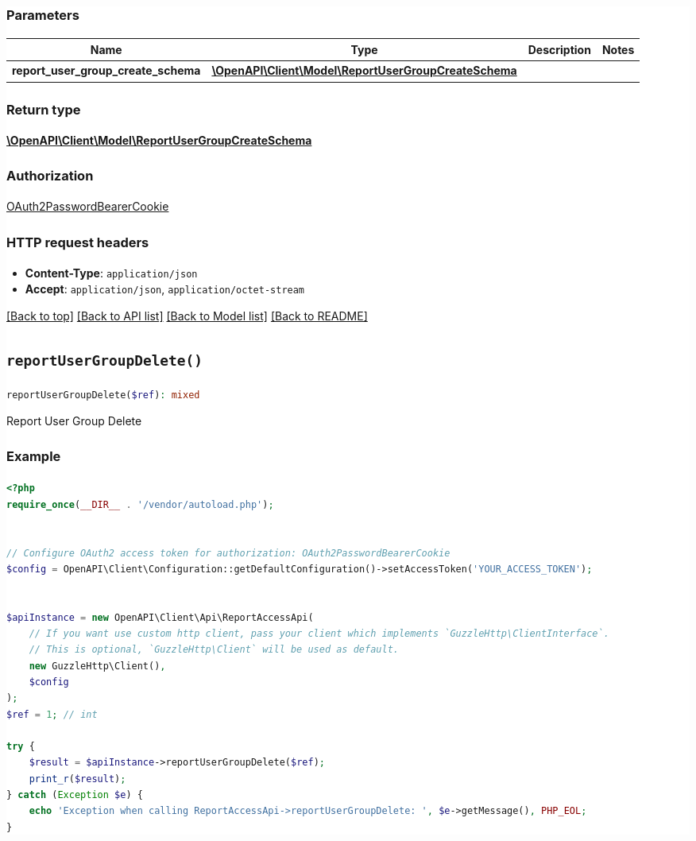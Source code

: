 ### Parameters

| Name | Type | Description  | Notes |
| ------------- | ------------- | ------------- | ------------- |
| **report_user_group_create_schema** | [**\OpenAPI\Client\Model\ReportUserGroupCreateSchema**](../Model/ReportUserGroupCreateSchema.md)|  | |

### Return type

[**\OpenAPI\Client\Model\ReportUserGroupCreateSchema**](../Model/ReportUserGroupCreateSchema.md)

### Authorization

[OAuth2PasswordBearerCookie](../../README.md#OAuth2PasswordBearerCookie)

### HTTP request headers

- **Content-Type**: `application/json`
- **Accept**: `application/json`, `application/octet-stream`

[[Back to top]](#) [[Back to API list]](../../README.md#endpoints)
[[Back to Model list]](../../README.md#models)
[[Back to README]](../../README.md)

## `reportUserGroupDelete()`

```php
reportUserGroupDelete($ref): mixed
```

Report User Group Delete

### Example

```php
<?php
require_once(__DIR__ . '/vendor/autoload.php');


// Configure OAuth2 access token for authorization: OAuth2PasswordBearerCookie
$config = OpenAPI\Client\Configuration::getDefaultConfiguration()->setAccessToken('YOUR_ACCESS_TOKEN');


$apiInstance = new OpenAPI\Client\Api\ReportAccessApi(
    // If you want use custom http client, pass your client which implements `GuzzleHttp\ClientInterface`.
    // This is optional, `GuzzleHttp\Client` will be used as default.
    new GuzzleHttp\Client(),
    $config
);
$ref = 1; // int

try {
    $result = $apiInstance->reportUserGroupDelete($ref);
    print_r($result);
} catch (Exception $e) {
    echo 'Exception when calling ReportAccessApi->reportUserGroupDelete: ', $e->getMessage(), PHP_EOL;
}
```
